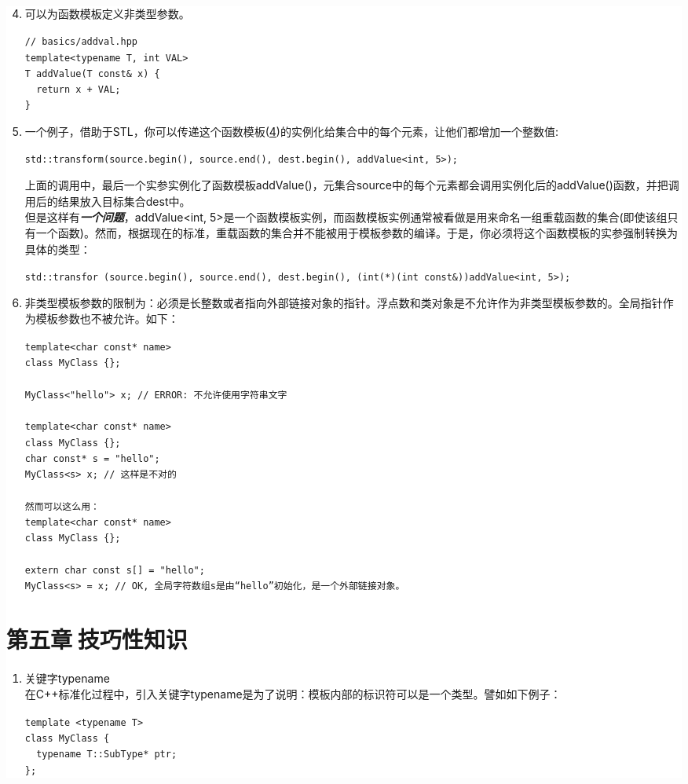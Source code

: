 4.  可以为函数模板定义非类型参数。  

    ```
    // basics/addval.hpp
    template<typename T, int VAL>
    T addValue(T const& x) {
      return x + VAL;
    }
    ```

5.  一个例子，借助于STL，你可以传递这个函数模板([4](#4))的实例化给集合中的每个元素，让他们都增加一个整数值:   

    ```
    std::transform(source.begin(), source.end(), dest.begin(), addValue<int, 5>);
    ``` 

    上面的调用中，最后一个实参实例化了函数模板addValue()，元集合source中的每个元素都会调用实例化后的addValue()函数，并把调用后的结果放入目标集合dest中。    
    但是这样有***一个问题***，addValue<int, 5>是一个函数模板实例，而函数模板实例通常被看做是用来命名一组重载函数的集合(即使该组只有一个函数)。然而，根据现在的标准，重载函数的集合并不能被用于模板参数的编译。于是，你必须将这个函数模板的实参强制转换为具体的类型：    

    ```
    std::transfor (source.begin(), source.end(), dest.begin(), (int(*)(int const&))addValue<int, 5>);
    ```

6.  非类型模板参数的限制为：必须是长整数或者指向外部链接对象的指针。浮点数和类对象是不允许作为非类型模板参数的。全局指针作为模板参数也不被允许。如下：    

    ```
    template<char const* name>
    class MyClass {};

    MyClass<"hello"> x; // ERROR: 不允许使用字符串文字

    template<char const* name>
    class MyClass {};
    char const* s = "hello";
    MyClass<s> x; // 这样是不对的

    然而可以这么用：
    template<char const* name>
    class MyClass {};

    extern char const s[] = "hello";
    MyClass<s> = x; // OK, 全局字符数组s是由“hello”初始化，是一个外部链接对象。
    ```

#  第五章 技巧性知识  
1.  关键字typename  
    在C++标准化过程中，引入关键字typename是为了说明：模板内部的标识符可以是一个类型。譬如如下例子：    

    ```
    template <typename T>
    class MyClass {
      typename T::SubType* ptr;
    };
    ```
